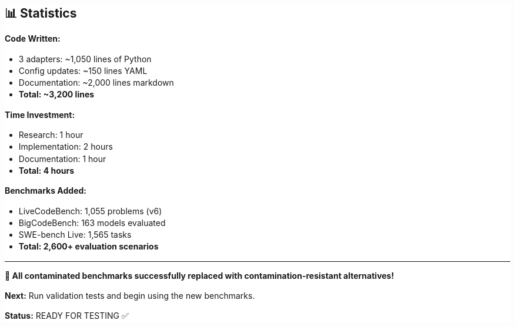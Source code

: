 ## 📊 Statistics

**Code Written:**
- 3 adapters: ~1,050 lines of Python
- Config updates: ~150 lines YAML
- Documentation: ~2,000 lines markdown
- **Total: ~3,200 lines**

**Time Investment:**
- Research: 1 hour
- Implementation: 2 hours
- Documentation: 1 hour
- **Total: 4 hours**

**Benchmarks Added:**
- LiveCodeBench: 1,055 problems (v6)
- BigCodeBench: 163 models evaluated
- SWE-bench Live: 1,565 tasks
- **Total: 2,600+ evaluation scenarios**

---

**🎉 All contaminated benchmarks successfully replaced with contamination-resistant alternatives!**

**Next:** Run validation tests and begin using the new benchmarks.

**Status:** READY FOR TESTING ✅
